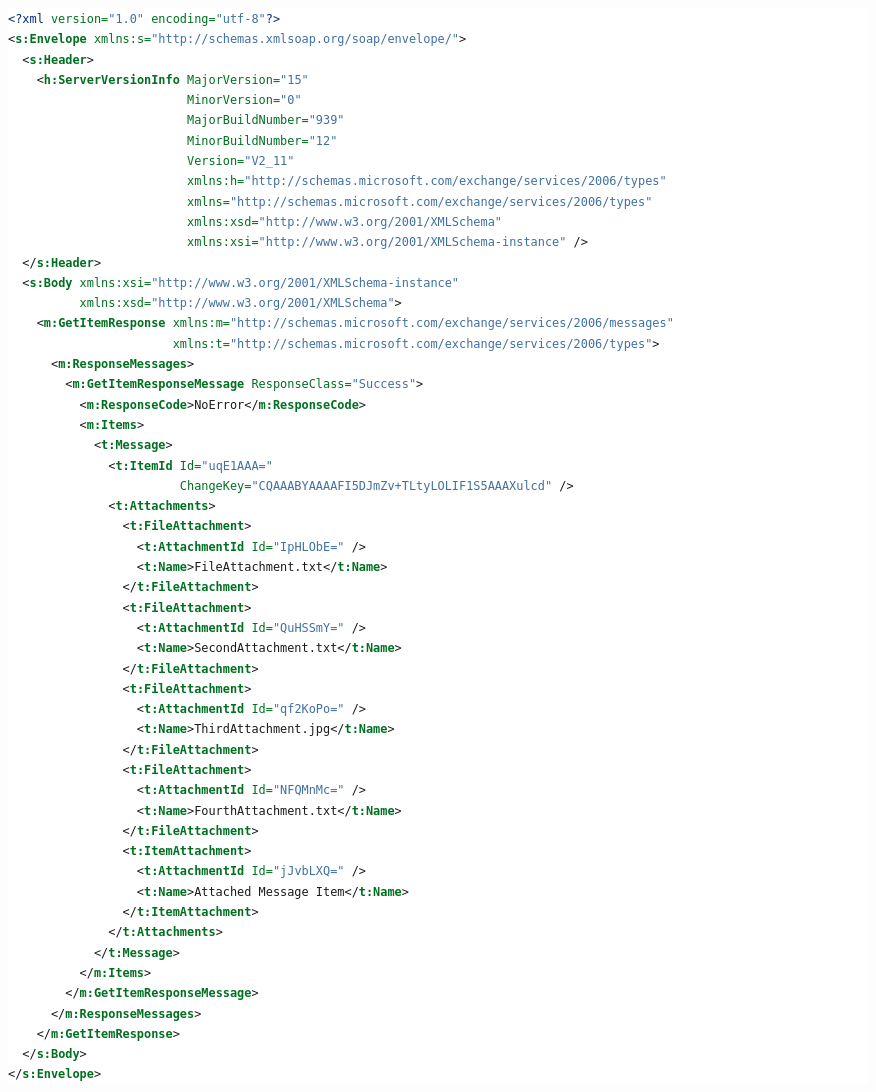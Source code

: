 ```XML
<?xml version="1.0" encoding="utf-8"?>
<s:Envelope xmlns:s="http://schemas.xmlsoap.org/soap/envelope/">
  <s:Header>
    <h:ServerVersionInfo MajorVersion="15"
                         MinorVersion="0"
                         MajorBuildNumber="939"
                         MinorBuildNumber="12"
                         Version="V2_11"
                         xmlns:h="http://schemas.microsoft.com/exchange/services/2006/types"
                         xmlns="http://schemas.microsoft.com/exchange/services/2006/types"
                         xmlns:xsd="http://www.w3.org/2001/XMLSchema"
                         xmlns:xsi="http://www.w3.org/2001/XMLSchema-instance" />
  </s:Header>
  <s:Body xmlns:xsi="http://www.w3.org/2001/XMLSchema-instance"
          xmlns:xsd="http://www.w3.org/2001/XMLSchema">
    <m:GetItemResponse xmlns:m="http://schemas.microsoft.com/exchange/services/2006/messages"
                       xmlns:t="http://schemas.microsoft.com/exchange/services/2006/types">
      <m:ResponseMessages>
        <m:GetItemResponseMessage ResponseClass="Success">
          <m:ResponseCode>NoError</m:ResponseCode>
          <m:Items>
            <t:Message>
              <t:ItemId Id="uqE1AAA="
                        ChangeKey="CQAAABYAAAAFI5DJmZv+TLtyLOLIF1S5AAAXulcd" />
              <t:Attachments>
                <t:FileAttachment>
                  <t:AttachmentId Id="IpHLObE=" />
                  <t:Name>FileAttachment.txt</t:Name>
                </t:FileAttachment>
                <t:FileAttachment>
                  <t:AttachmentId Id="QuHSSmY=" />
                  <t:Name>SecondAttachment.txt</t:Name>
                </t:FileAttachment>
                <t:FileAttachment>
                  <t:AttachmentId Id="qf2KoPo=" />
                  <t:Name>ThirdAttachment.jpg</t:Name>
                </t:FileAttachment>
                <t:FileAttachment>
                  <t:AttachmentId Id="NFQMnMc=" />
                  <t:Name>FourthAttachment.txt</t:Name>
                </t:FileAttachment>
                <t:ItemAttachment>
                  <t:AttachmentId Id="jJvbLXQ=" />
                  <t:Name>Attached Message Item</t:Name>
                </t:ItemAttachment>
              </t:Attachments>
            </t:Message>
          </m:Items>
        </m:GetItemResponseMessage>
      </m:ResponseMessages>
    </m:GetItemResponse>
  </s:Body>
</s:Envelope>
```

